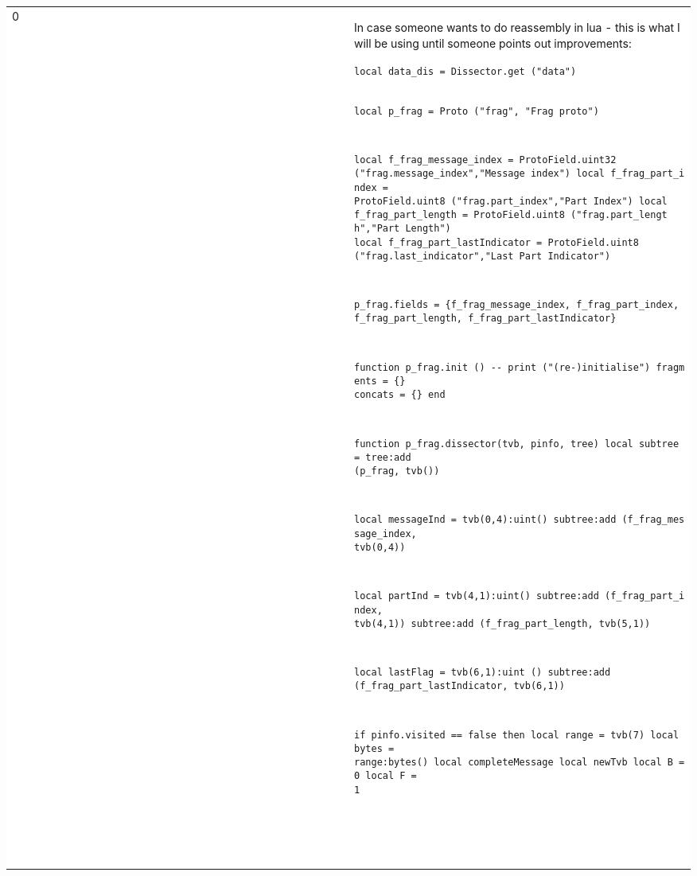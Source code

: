 </div>

</div>

<span id="55764"></span>

<div id="answer-container-55764" class="answer accepted-answer answered-by-owner">

<table style="width:100%;"><colgroup><col style="width: 50%" /><col style="width: 50%" /></colgroup><tbody><tr class="odd"><td style="width: 30px; vertical-align: top"><div class="vote-buttons"><span id="post-55764-upvote" class="ajax-command post-vote up" rel="nofollow" title="I like this post (click again to cancel)"> </span><div id="post-55764-score" class="post-score" title="current number of votes">0</div><span id="post-55764-downvote" class="ajax-command post-vote down" rel="nofollow" title="I dont like this post (click again to cancel)"> </span> <span class="accept-answer on" rel="nofollow" title="mj99 has selected this answer as the correct answer"> </span></div></td><td><div class="item-right"><div class="answer-body"><p>In case someone wants to do reassembly in lua - this is what I will be using until someone points out improvements:</p><pre><code>local data_dis = Dissector.get (&quot;data&quot;)

local p_frag = Proto (&quot;frag&quot;, &quot;Frag proto&quot;)

local f_frag_message_index = ProtoField.uint32 (&quot;frag.message_index&quot;,&quot;Message index&quot;)
local f_frag_part_index = ProtoField.uint8 (&quot;frag.part_index&quot;,&quot;Part Index&quot;)
local f_frag_part_length = ProtoField.uint8 (&quot;frag.part_length&quot;,&quot;Part Length&quot;)
local f_frag_part_lastIndicator = ProtoField.uint8 (&quot;frag.last_indicator&quot;,&quot;Last Part Indicator&quot;)

p_frag.fields = {f_frag_message_index,
                 f_frag_part_index,
                 f_frag_part_length,
                 f_frag_part_lastIndicator}

function p_frag.init ()
   -- print (&quot;(re-)initialise&quot;)
   fragments = {}
   concats = {}
end

function p_frag.dissector(tvb, pinfo, tree)
   local subtree = tree:add (p_frag, tvb())

   local messageInd = tvb(0,4):uint()
   subtree:add (f_frag_message_index, tvb(0,4))

   local partInd = tvb(4,1):uint()
   subtree:add (f_frag_part_index, tvb(4,1))
   subtree:add (f_frag_part_length, tvb(5,1))

   local lastFlag = tvb(6,1):uint ()
   subtree:add (f_frag_part_lastIndicator, tvb(6,1))

   if pinfo.visited == false then
      local range = tvb(7)
      local bytes = range:bytes()
      local completeMessage
      local newTvb
      local B = 0
      local F = 1
